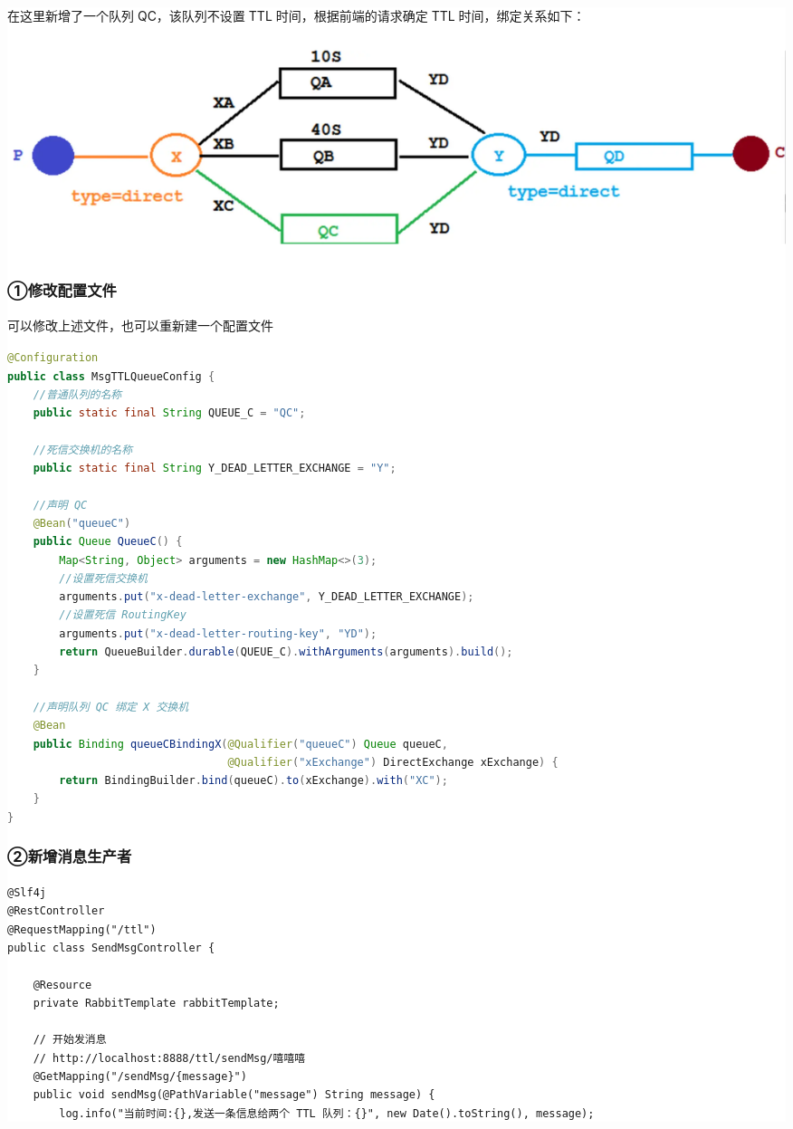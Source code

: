 在这里新增了一个队列 QC，该队列不设置 TTL 时间，根据前端的请求确定 TTL 时间，绑定关系如下：

![image-20230407095751113](./assets/image-20230407095751113.png)

### ①修改配置文件

可以修改上述文件，也可以重新建一个配置文件

```java
@Configuration
public class MsgTTLQueueConfig {
    //普通队列的名称
    public static final String QUEUE_C = "QC";

    //死信交换机的名称
    public static final String Y_DEAD_LETTER_EXCHANGE = "Y";

    //声明 QC
    @Bean("queueC")
    public Queue QueueC() {
        Map<String, Object> arguments = new HashMap<>(3);
        //设置死信交换机
        arguments.put("x-dead-letter-exchange", Y_DEAD_LETTER_EXCHANGE);
        //设置死信 RoutingKey
        arguments.put("x-dead-letter-routing-key", "YD");
        return QueueBuilder.durable(QUEUE_C).withArguments(arguments).build();
    }

    //声明队列 QC 绑定 X 交换机
    @Bean
    public Binding queueCBindingX(@Qualifier("queueC") Queue queueC,
                                  @Qualifier("xExchange") DirectExchange xExchange) {
        return BindingBuilder.bind(queueC).to(xExchange).with("XC");
    }
}
```

### ②新增消息生产者

```java,{17-30}
@Slf4j
@RestController
@RequestMapping("/ttl")
public class SendMsgController {

    @Resource
    private RabbitTemplate rabbitTemplate;

    // 开始发消息
    // http://localhost:8888/ttl/sendMsg/嘻嘻嘻
    @GetMapping("/sendMsg/{message}")
    public void sendMsg(@PathVariable("message") String message) {
        log.info("当前时间:{},发送一条信息给两个 TTL 队列：{}", new Date().toString(), message);
```